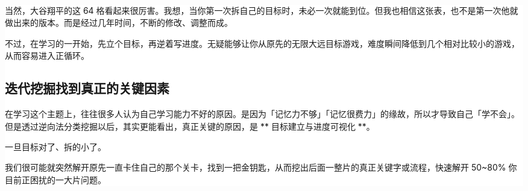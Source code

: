 当然，大谷翔平的这 64 格看起来很厉害。我想，当你第一次拆自己的目标时，未必一次就能到位。但我也相信这张表，也不是第一次他就做出来的版本。而是经过几年时间，不断的修改、调整而成。

不过，在学习的一开始，先立个目标，再逆着写进度。无疑能够让你从原先的无限大远目标游戏，难度瞬间降低到几个相对比较小的游戏，从而容易进入正循环。

## 迭代挖掘找到真正的关键因素

在学习这个主题上，往往很多人认为自己学习能力不好的原因。是因为「记忆力不够」「记忆很费力」的缘故，所以才导致自己「学不会」。但是透过逆向法分类挖掘以后，其实更能看出，真正关键的原因，是 ** 目标建立与进度可视化 **​。

一旦目标对了、拆的小了。

我们很可能就突然解开原先一直卡住自己的那个关卡，找到一把金钥匙，从而挖出后面一整片的真正关键字或流程，快速解开 50~80% 你目前正困扰的一大片问题。
